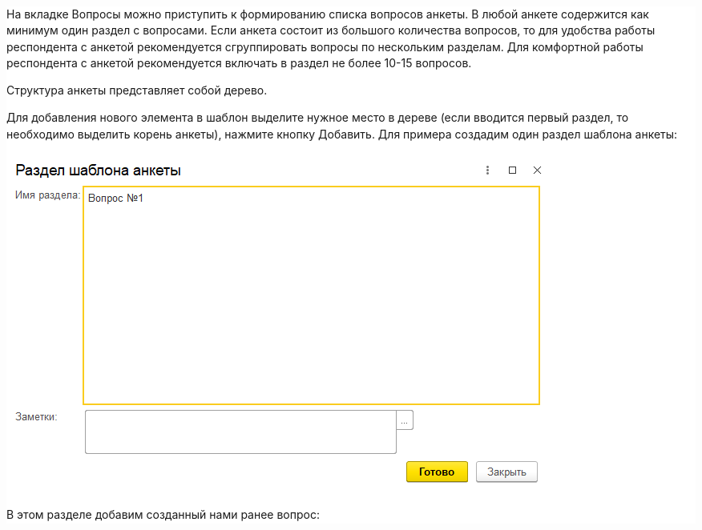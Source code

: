 На вкладке Вопросы можно приступить к формированию списка вопросов анкеты.
В любой анкете содержится как минимум один раздел с вопросами. Если анкета состоит из большого количества вопросов, то для удобства работы респондента с анкетой рекомендуется сгруппировать вопросы по нескольким разделам. Для комфортной работы респондента с анкетой рекомендуется включать в раздел не более 10-15 вопросов.

Структура анкеты представляет собой дерево.

Для добавления нового элемента в шаблон выделите нужное место в дереве (если вводится первый раздел, то необходимо выделить корень анкеты), нажмите кнопку Добавить.
Для примера создадим один раздел шаблона анкеты:

![06_Анкетирование](static/06_Анкетирование.png)

В этом разделе добавим созданный нами ранее вопрос:
